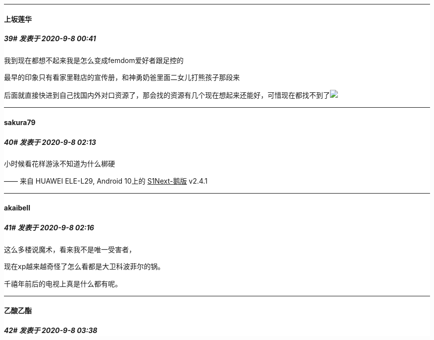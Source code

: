 




-----

####  上坂莲华  
##### 39#       发表于 2020-9-8 00:41




我到现在都想不起来我是怎么变成femdom爱好者跟足控的

最早的印象只有看家里鞋店的宣传册，和神勇奶爸里面二女儿打熊孩子那段来

后面就直接快进到自己找国内外对口资源了，那会找的资源有几个现在想起来还能好，可惜现在都找不到了<img src="https://static.saraba1st.com/image/smiley/face2017/125.png" referrerpolicy="no-referrer">







-----

####  sakura79  
##### 40#       发表于 2020-9-8 02:13




小时候看花样游泳不知道为什么梆硬

—— 来自 HUAWEI ELE-L29, Android 10上的 [S1Next-鹅版](https://github.com/ykrank/S1-Next/releases) v2.4.1







-----

####  akaibell  
##### 41#       发表于 2020-9-8 02:16




这么多楼说魔术，看来我不是唯一受害者，

现在xp越来越奇怪了怎么看都是大卫科波菲尔的锅。


千禧年前后的电视上真是什么都有呢。







-----

####  乙酸乙酯  
##### 42#       发表于 2020-9-8 03:38
